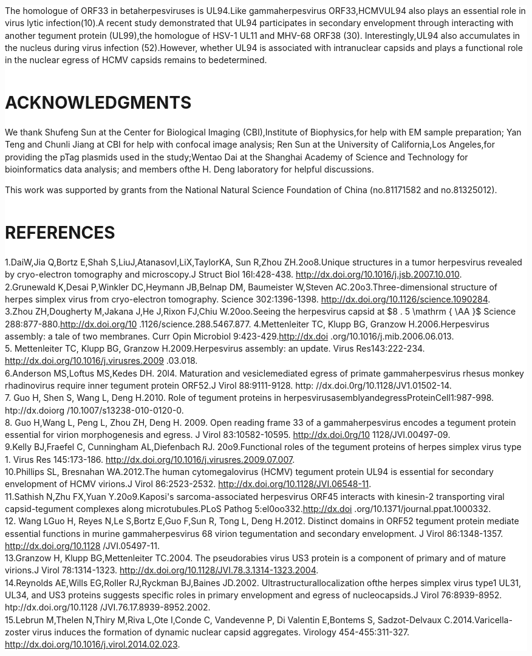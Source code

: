 The homologue of ORF33 in betaherpesviruses is UL94.Like gammaherpesvirus ORF33,HCMVUL94 also plays an essential role in virus lytic infection(10).A recent study demonstrated that UL94 participates in secondary envelopment through interacting with another tegument protein (UL99),the homologue of HSV-1 UL11 and MHV-68 ORF38 (30). Interestingly,UL94 also accumulates in the nucleus during virus infection (52).However, whether UL94 is associated with intranuclear capsids and plays a functional role in the nuclear egress of HCMV capsids remains to bedetermined.

# ACKNOWLEDGMENTS

We thank Shufeng Sun at the Center for Biological Imaging (CBI),Institute of Biophysics,for help with EM sample preparation; Yan Teng and Chunli Jiang at CBI for help with confocal image analysis; Ren Sun at the University of California,Los Angeles,for providing the pTag plasmids used in the study;Wentao Dai at the Shanghai Academy of Science and Technology for bioinformatics data analysis; and members ofthe H. Deng laboratory for helpful discussions.

This work was supported by grants from the National Natural Science Foundation of China (no.81171582 and no.81325012).

# REFERENCES

1.DaiW,Jia Q,Bortz E,Shah S,LiuJ,AtanasovI,LiX,TaylorKA, Sun R,Zhou ZH.2oo8.Unique structures in a tumor herpesvirus revealed by cryo-electron tomography and microscopy.J Struct Biol 16l:428-438. http://dx.doi.org/10.1016/j.jsb.2007.10.010.   
2.Grunewald K,Desai P,Winkler DC,Heymann JB,Belnap DM, Baumeister W,Steven AC.20o3.Three-dimensional structure of herpes simplex virus from cryo-electron tomography. Science 302:1396-1398. http://dx.doi.org/10.1126/science.1090284.   
3.Zhou ZH,Dougherty M,Jakana J,He J,Rixon FJ,Chiu W.20oo.Seeing the herpesvirus capsid at $8 . 5 \mathrm { \AA }$ Science 288:877-880.http://dx.doi.org/10 .1126/science.288.5467.877. 4.Mettenleiter TC, Klupp BG, Granzow H.2006.Herpesvirus assembly: a tale of two membranes. Curr Opin Microbiol 9:423-429.http://dx.doi .org/10.1016/j.mib.2006.06.013.   
5. Mettenleiter TC, Klupp BG, Granzow H.2009.Herpesvirus assembly: an update. Virus Res143:222-234. http://dx.doi.org/10.1016/j.virusres.2009 .03.018.   
6.Anderson MS,Loftus MS,Kedes DH. 20l4. Maturation and vesiclemediated egress of primate gammaherpesvirus rhesus monkey rhadinovirus require inner tegument protein ORF52.J Virol 88:9111-9128. http: //dx.doi.0rg/10.1128/JV1.01502-14.   
7. Guo H, Shen S, Wang L, Deng H.2010. Role of tegument proteins in herpesvirusasemblyandegressProteinCell1:987-998. htp://dx.doiorg /10.1007/s13238-010-0120-0.   
8. Guo H,Wang L, Peng L, Zhou ZH, Deng H. 2009. Open reading frame 33 of a gammaherpesvirus encodes a tegument protein essential for virion morphogenesis and egress. J Virol 83:10582-10595. http://dx.doi.0rg/10 1128/JVI.00497-09.   
9.Kelly BJ,Fraefel C, Cunningham AL,Diefenbach RJ. 20o9.Functional roles of the tegument proteins of herpes simplex virus type 1. Virus Res 145:173-186. http://dx.doi.org/10.1016/j.virusres.2009.07.007.   
10.Phillips SL, Bresnahan WA.2012.The human cytomegalovirus (HCMV) tegument protein UL94 is essential for secondary envelopment of HCMV virions.J Virol 86:2523-2532. http://dx.doi.org/10.1128/JVI.06548-11.   
11.Sathish N,Zhu FX,Yuan Y.20o9.Kaposi's sarcoma-associated herpesvirus ORF45 interacts with kinesin-2 transporting viral capsid-tegument complexes along microtubules.PLoS Pathog 5:el0oo332.http://dx.doi .org/10.1371/journal.ppat.1000332.   
12. Wang LGuo H, Reyes N,Le S,Bortz E,Guo F,Sun R, Tong L, Deng H.2012. Distinct domains in ORF52 tegument protein mediate essential functions in murine gammaherpesvirus 68 virion tegumentation and secondary envelopment. J Virol 86:1348-1357. http://dx.doi.org/10.1128 /JVI.05497-11.   
13.Granzow H, Klupp BG,Mettenleiter TC.2004. The pseudorabies virus US3 protein is a component of primary and of mature virions.J Virol 78:1314-1323. http://dx.doi.org/10.1128/JVI.78.3.1314-1323.2004.   
14.Reynolds AE,Wills EG,Roller RJ,Ryckman BJ,Baines JD.2002. Ultrastructurallocalization ofthe herpes simplex virus type1 UL31, UL34, and US3 proteins suggests specific roles in primary envelopment and egress of nucleocapsids.J Virol 76:8939-8952. htp://dx.doi.org/10.1128 /JVI.76.17.8939-8952.2002.   
15.Lebrun M,Thelen N,Thiry M,Riva L,Ote I,Conde C, Vandevenne P, Di Valentin E,Bontems S, Sadzot-Delvaux C.2014.Varicella-zoster virus induces the formation of dynamic nuclear capsid aggregates. Virology 454-455:311-327. http://dx.doi.org/10.1016/j.virol.2014.02.023.   